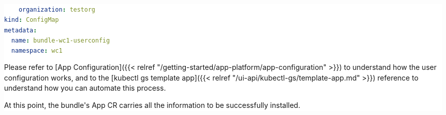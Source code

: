 ```yaml
    organization: testorg
kind: ConfigMap
metadata:
  name: bundle-wc1-userconfig
  namespace: wc1
```

Please refer to [App Configuration]({{< relref "/getting-started/app-platform/app-configuration" >}}) to understand how the
user configuration works, and to the [kubectl gs template app]({{< relref "/ui-api/kubectl-gs/template-app.md" >}}) reference to understand how you can automate this process.

At this point, the bundle's App CR carries all the information to be successfully installed.
